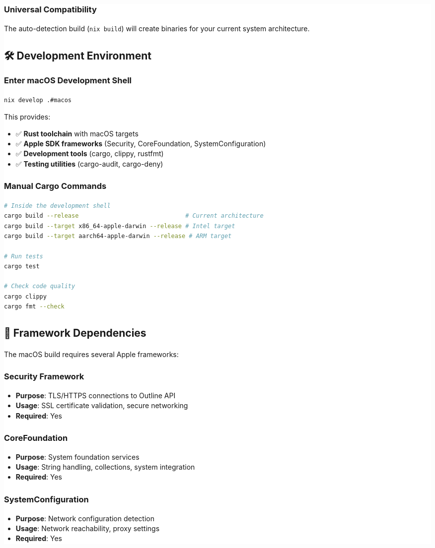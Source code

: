 ### Universal Compatibility
The auto-detection build (`nix build`) will create binaries for your current system architecture.

## 🛠️ Development Environment

### Enter macOS Development Shell
```bash
nix develop .#macos
```

This provides:
- ✅ **Rust toolchain** with macOS targets
- ✅ **Apple SDK frameworks** (Security, CoreFoundation, SystemConfiguration)
- ✅ **Development tools** (cargo, clippy, rustfmt)
- ✅ **Testing utilities** (cargo-audit, cargo-deny)

### Manual Cargo Commands
```bash
# Inside the development shell
cargo build --release                              # Current architecture
cargo build --target x86_64-apple-darwin --release # Intel target
cargo build --target aarch64-apple-darwin --release # ARM target

# Run tests
cargo test

# Check code quality
cargo clippy
cargo fmt --check
```

## 🔧 Framework Dependencies

The macOS build requires several Apple frameworks:

### Security Framework
- **Purpose**: TLS/HTTPS connections to Outline API
- **Usage**: SSL certificate validation, secure networking
- **Required**: Yes

### CoreFoundation
- **Purpose**: System foundation services
- **Usage**: String handling, collections, system integration
- **Required**: Yes

### SystemConfiguration
- **Purpose**: Network configuration detection
- **Usage**: Network reachability, proxy settings
- **Required**: Yes
